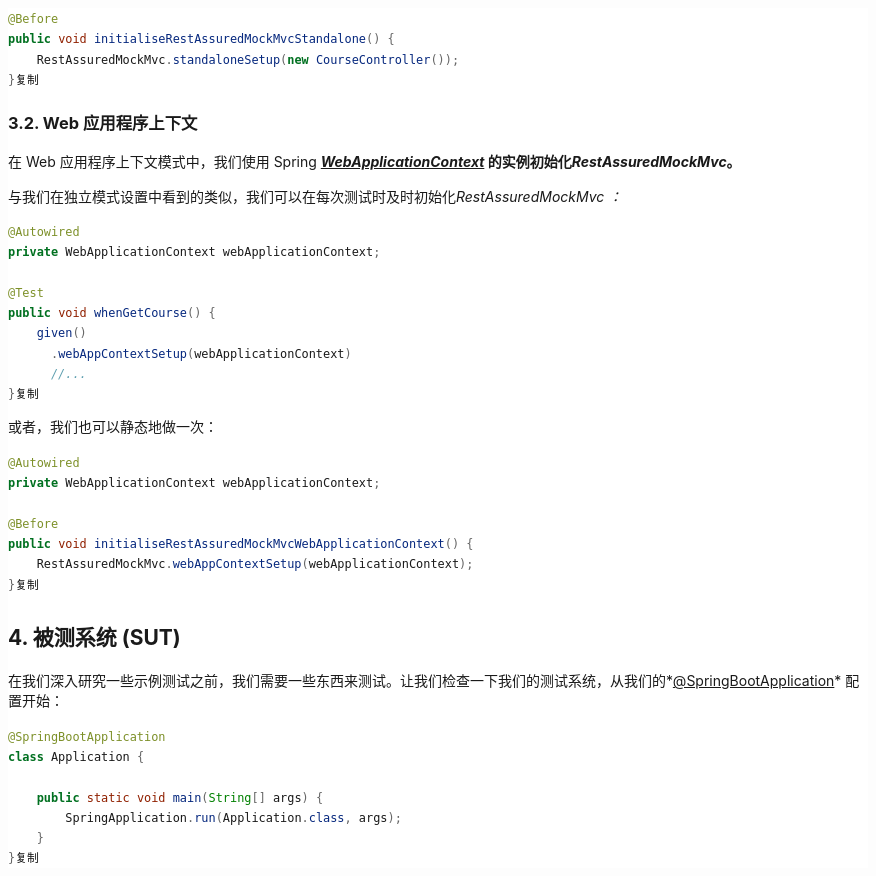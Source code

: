 ```java
@Before
public void initialiseRestAssuredMockMvcStandalone() {
    RestAssuredMockMvc.standaloneSetup(new CourseController());
}复制
```

### 3.2. Web 应用程序上下文

在 Web 应用程序上下文模式中，我们使用 Spring **[
*WebApplicationContext*](https://docs.spring.io/spring-framework/docs/current/javadoc-api/org/springframework/web/context/WebApplicationContext.html)
****的实例****初始化*RestAssuredMockMvc*。**

与我们在独立模式设置中看到的类似，我们可以在每次测试时及时初始化*RestAssuredMockMvc ：*

```java
@Autowired
private WebApplicationContext webApplicationContext;

@Test
public void whenGetCourse() {
    given()
      .webAppContextSetup(webApplicationContext)
      //...
}复制
```

或者，我们也可以静态地做一次：

```java
@Autowired
private WebApplicationContext webApplicationContext;

@Before
public void initialiseRestAssuredMockMvcWebApplicationContext() {
    RestAssuredMockMvc.webAppContextSetup(webApplicationContext);
}复制
```

## 4. 被测系统 (SUT)

在我们深入研究一些示例测试之前，我们需要一些东西来测试。让我们检查一下我们的测试系统，从我们的*[@SpringBootApplication](https://docs.spring.io/spring-boot/docs/current/api/org/springframework/boot/autoconfigure/SpringBootApplication.html)*
配置开始：

```java
@SpringBootApplication
class Application {

    public static void main(String[] args) {
        SpringApplication.run(Application.class, args);
    }
}复制
```
